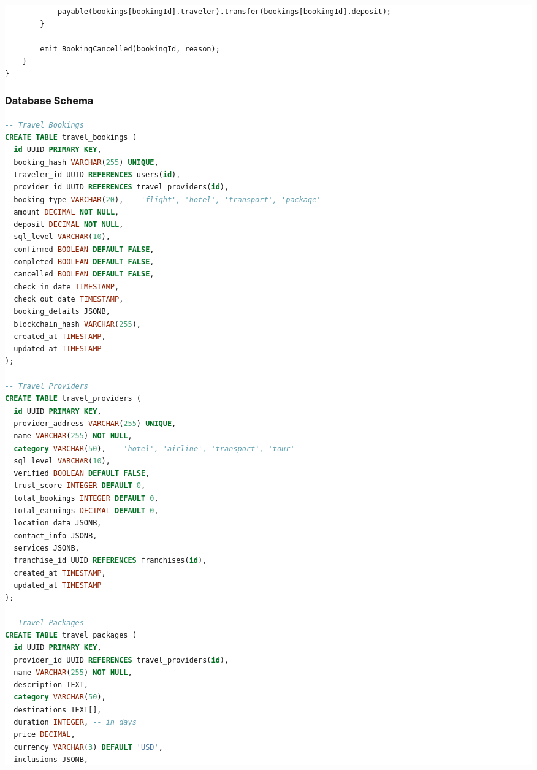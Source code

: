 ```solidity
            payable(bookings[bookingId].traveler).transfer(bookings[bookingId].deposit);
        }

        emit BookingCancelled(bookingId, reason);
    }
}
```

### Database Schema

```sql
-- Travel Bookings
CREATE TABLE travel_bookings (
  id UUID PRIMARY KEY,
  booking_hash VARCHAR(255) UNIQUE,
  traveler_id UUID REFERENCES users(id),
  provider_id UUID REFERENCES travel_providers(id),
  booking_type VARCHAR(20), -- 'flight', 'hotel', 'transport', 'package'
  amount DECIMAL NOT NULL,
  deposit DECIMAL NOT NULL,
  sql_level VARCHAR(10),
  confirmed BOOLEAN DEFAULT FALSE,
  completed BOOLEAN DEFAULT FALSE,
  cancelled BOOLEAN DEFAULT FALSE,
  check_in_date TIMESTAMP,
  check_out_date TIMESTAMP,
  booking_details JSONB,
  blockchain_hash VARCHAR(255),
  created_at TIMESTAMP,
  updated_at TIMESTAMP
);

-- Travel Providers
CREATE TABLE travel_providers (
  id UUID PRIMARY KEY,
  provider_address VARCHAR(255) UNIQUE,
  name VARCHAR(255) NOT NULL,
  category VARCHAR(50), -- 'hotel', 'airline', 'transport', 'tour'
  sql_level VARCHAR(10),
  verified BOOLEAN DEFAULT FALSE,
  trust_score INTEGER DEFAULT 0,
  total_bookings INTEGER DEFAULT 0,
  total_earnings DECIMAL DEFAULT 0,
  location_data JSONB,
  contact_info JSONB,
  services JSONB,
  franchise_id UUID REFERENCES franchises(id),
  created_at TIMESTAMP,
  updated_at TIMESTAMP
);

-- Travel Packages
CREATE TABLE travel_packages (
  id UUID PRIMARY KEY,
  provider_id UUID REFERENCES travel_providers(id),
  name VARCHAR(255) NOT NULL,
  description TEXT,
  category VARCHAR(50),
  destinations TEXT[],
  duration INTEGER, -- in days
  price DECIMAL,
  currency VARCHAR(3) DEFAULT 'USD',
  inclusions JSONB,
```